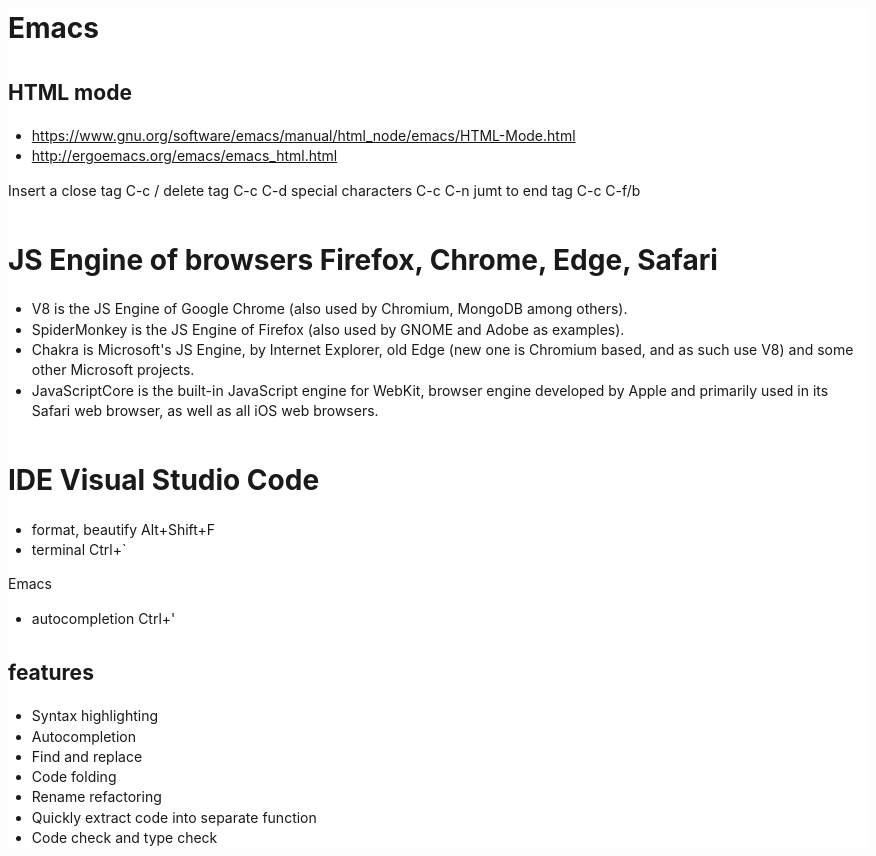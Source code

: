 
<a id="org52b9d0d"></a>

# Emacs


<a id="org48ee57c"></a>

## HTML mode

-   <https://www.gnu.org/software/emacs/manual/html_node/emacs/HTML-Mode.html>
-   <http://ergoemacs.org/emacs/emacs_html.html>

Insert a close tag	C-c /
delete tag		C-c C-d
special characters	C-c C-n
jumt to end tag		C-c C-f/b


<a id="org5e9bb57"></a>

# JS Engine of browsers Firefox, Chrome, Edge, Safari

-   V8 is the JS Engine of Google Chrome (also used by Chromium, MongoDB among others).
-   SpiderMonkey is the JS Engine of Firefox (also used by GNOME and Adobe as examples).
-   Chakra is Microsoft's JS Engine, by Internet Explorer, old Edge (new one is Chromium based, and as such use V8) and some other Microsoft projects.
-   JavaScriptCore is the built-in JavaScript engine for WebKit, browser engine developed by Apple and primarily
    used in its Safari web browser, as well as all iOS web browsers.


<a id="org8e4b918"></a>

# IDE Visual Studio Code

-   format, beautify	Alt+Shift+F
-   terminal		Ctrl+\`

Emacs

-   autocompletion	Ctrl+'


<a id="orged1f9a2"></a>

## features

-   Syntax highlighting
-   Autocompletion
-   Find and replace
-   Code folding
-   Rename refactoring
-   Quickly extract code into separate function
-   Code check and type check
